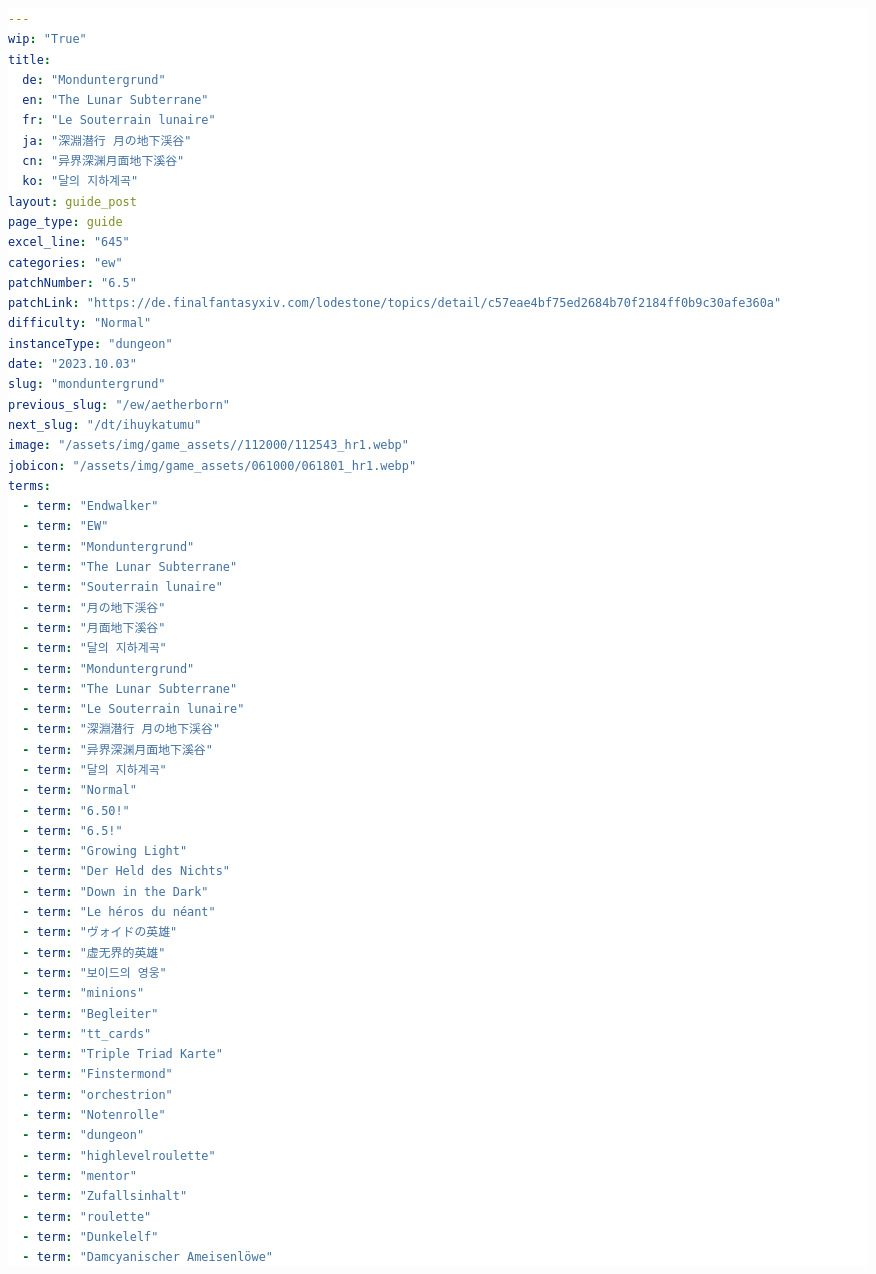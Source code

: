 ```yaml
---
wip: "True"
title:
  de: "Monduntergrund"
  en: "The Lunar Subterrane"
  fr: "Le Souterrain lunaire"
  ja: "深淵潜行 月の地下渓谷"
  cn: "异界深渊月面地下溪谷"
  ko: "달의 지하계곡"
layout: guide_post
page_type: guide
excel_line: "645"
categories: "ew"
patchNumber: "6.5"
patchLink: "https://de.finalfantasyxiv.com/lodestone/topics/detail/c57eae4bf75ed2684b70f2184ff0b9c30afe360a"
difficulty: "Normal"
instanceType: "dungeon"
date: "2023.10.03"
slug: "monduntergrund"
previous_slug: "/ew/aetherborn"
next_slug: "/dt/ihuykatumu"
image: "/assets/img/game_assets//112000/112543_hr1.webp"
jobicon: "/assets/img/game_assets/061000/061801_hr1.webp"
terms:
  - term: "Endwalker"
  - term: "EW"
  - term: "Monduntergrund"
  - term: "The Lunar Subterrane"
  - term: "Souterrain lunaire"
  - term: "月の地下渓谷"
  - term: "月面地下溪谷"
  - term: "달의 지하계곡"
  - term: "Monduntergrund"
  - term: "The Lunar Subterrane"
  - term: "Le Souterrain lunaire"
  - term: "深淵潜行 月の地下渓谷"
  - term: "异界深渊月面地下溪谷"
  - term: "달의 지하계곡"
  - term: "Normal"
  - term: "6.50!"
  - term: "6.5!"
  - term: "Growing Light"
  - term: "Der Held des Nichts"
  - term: "Down in the Dark"
  - term: "Le héros du néant"
  - term: "ヴォイドの英雄"
  - term: "虚无界的英雄"
  - term: "보이드의 영웅"
  - term: "minions"
  - term: "Begleiter"
  - term: "tt_cards"
  - term: "Triple Triad Karte"
  - term: "Finstermond"
  - term: "orchestrion"
  - term: "Notenrolle"
  - term: "dungeon"
  - term: "highlevelroulette"
  - term: "mentor"
  - term: "Zufallsinhalt"
  - term: "roulette"
  - term: "Dunkelelf"
  - term: "Damcyanischer Ameisenlöwe"
```